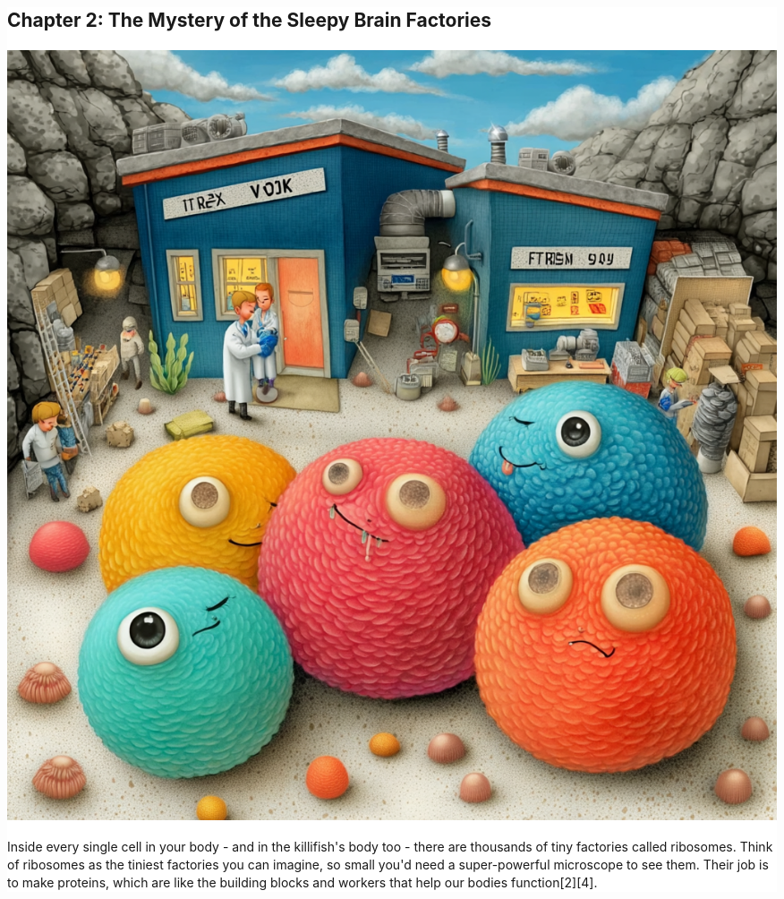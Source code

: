 ## Chapter 2: The Mystery of the Sleepy Brain Factories

![Chapter 2 - The Mystery of the Sleepy Brain Factories](chapter%202.png)

Inside every single cell in your body - and in the killifish's body too - there are thousands of tiny factories called ribosomes. Think of ribosomes as the tiniest factories you can imagine, so small you'd need a super-powerful microscope to see them. Their job is to make proteins, which are like the building blocks and workers that help our bodies function[2][4].
